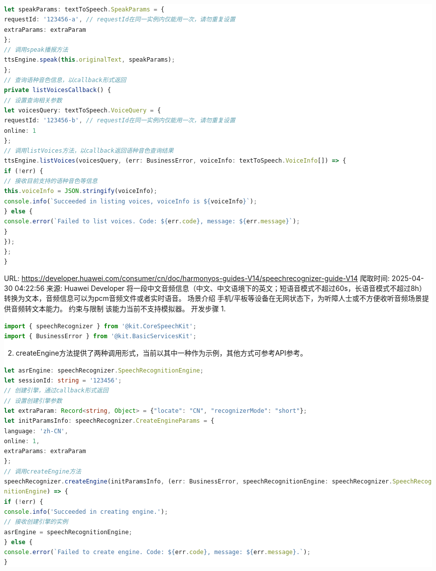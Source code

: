 ```typescript
let speakParams: textToSpeech.SpeakParams = {
requestId: '123456-a', // requestId在同一实例内仅能用一次，请勿重复设置
extraParams: extraParam
};
// 调用speak播报方法
ttsEngine.speak(this.originalText, speakParams);
};
// 查询语种音色信息，以callback形式返回
private listVoicesCallback() {
// 设置查询相关参数
let voicesQuery: textToSpeech.VoiceQuery = {
requestId: '123456-b', // requestId在同一实例内仅能用一次，请勿重复设置
online: 1
};
// 调用listVoices方法，以callback返回语种音色查询结果
ttsEngine.listVoices(voicesQuery, (err: BusinessError, voiceInfo: textToSpeech.VoiceInfo[]) => {
if (!err) {
// 接收目前支持的语种音色等信息
this.voiceInfo = JSON.stringify(voiceInfo);
console.info(`Succeeded in listing voices, voiceInfo is ${voiceInfo}`);
} else {
console.error(`Failed to list voices. Code: ${err.code}, message: ${err.message}`);
}
});
};
}
```

URL: https://developer.huawei.com/consumer/cn/doc/harmonyos-guides-V14/speechrecognizer-guide-V14
爬取时间: 2025-04-30 04:22:56
来源: Huawei Developer
将一段中文音频信息（中文、中文语境下的英文；短语音模式不超过60s，长语音模式不超过8h）转换为文本，音频信息可以为pcm音频文件或者实时语音。
场景介绍
手机/平板等设备在无网状态下，为听障人士或不方便收听音频场景提供音频转文本能力。
约束与限制
该能力当前不支持模拟器。
开发步骤
1.
```typescript
import { speechRecognizer } from '@kit.CoreSpeechKit';
import { BusinessError } from '@kit.BasicServicesKit';
```
2.  createEngine方法提供了两种调用形式，当前以其中一种作为示例，其他方式可参考API参考。
```typescript
let asrEngine: speechRecognizer.SpeechRecognitionEngine;
let sessionId: string = '123456';
// 创建引擎，通过callback形式返回
// 设置创建引擎参数
let extraParam: Record<string, Object> = {"locate": "CN", "recognizerMode": "short"};
let initParamsInfo: speechRecognizer.CreateEngineParams = {
language: 'zh-CN',
online: 1,
extraParams: extraParam
};
// 调用createEngine方法
speechRecognizer.createEngine(initParamsInfo, (err: BusinessError, speechRecognitionEngine: speechRecognizer.SpeechRecognitionEngine) => {
if (!err) {
console.info('Succeeded in creating engine.');
// 接收创建引擎的实例
asrEngine = speechRecognitionEngine;
} else {
console.error(`Failed to create engine. Code: ${err.code}, message: ${err.message}.`);
}
```